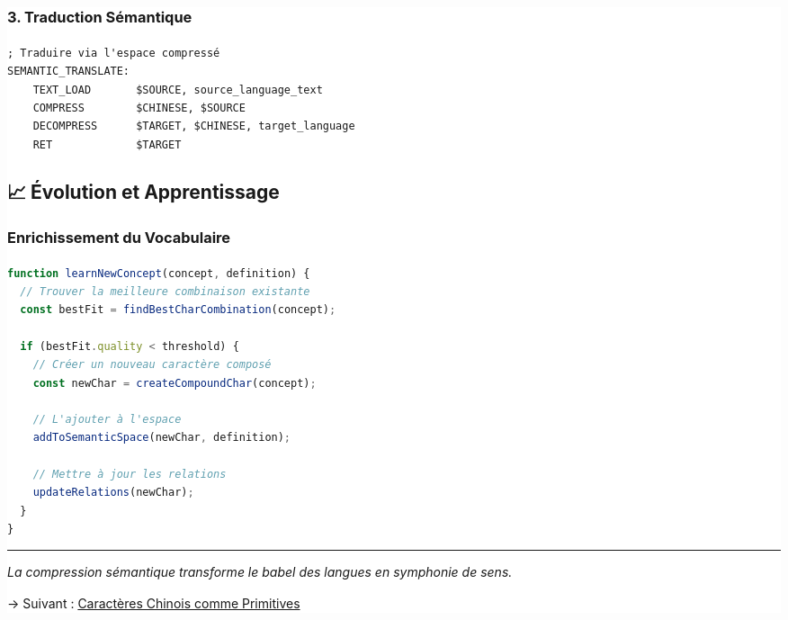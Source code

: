 ### 3. Traduction Sémantique

```assembly
; Traduire via l'espace compressé
SEMANTIC_TRANSLATE:
    TEXT_LOAD       $SOURCE, source_language_text
    COMPRESS        $CHINESE, $SOURCE
    DECOMPRESS      $TARGET, $CHINESE, target_language
    RET             $TARGET
```

## 📈 Évolution et Apprentissage

### Enrichissement du Vocabulaire

```javascript
function learnNewConcept(concept, definition) {
  // Trouver la meilleure combinaison existante
  const bestFit = findBestCharCombination(concept);
  
  if (bestFit.quality < threshold) {
    // Créer un nouveau caractère composé
    const newChar = createCompoundChar(concept);
    
    // L'ajouter à l'espace
    addToSemanticSpace(newChar, definition);
    
    // Mettre à jour les relations
    updateRelations(newChar);
  }
}
```

---

*La compression sémantique transforme le babel des langues en symphonie de sens.*

→ Suivant : [Caractères Chinois comme Primitives](./04-chinese-primitives.md)